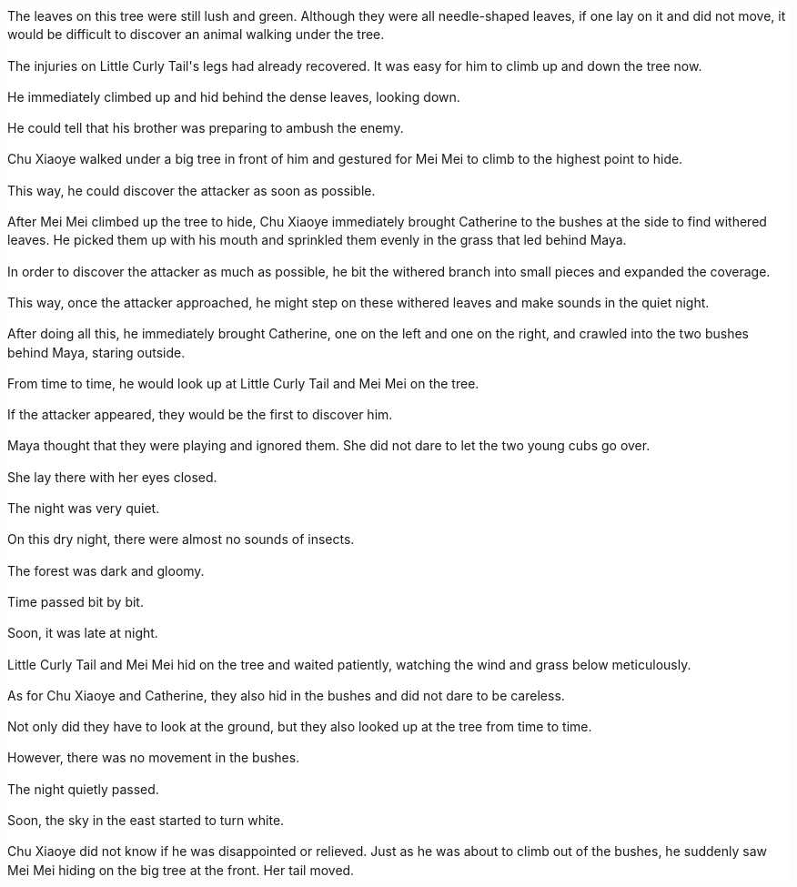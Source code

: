 The leaves on this tree were still lush and green. Although they were all needle-shaped leaves, if one lay on it and did not move, it would be difficult to discover an animal walking under the tree.

The injuries on Little Curly Tail's legs had already recovered. It was easy for him to climb up and down the tree now.

He immediately climbed up and hid behind the dense leaves, looking down.

He could tell that his brother was preparing to ambush the enemy.

Chu Xiaoye walked under a big tree in front of him and gestured for Mei Mei to climb to the highest point to hide.

This way, he could discover the attacker as soon as possible.

After Mei Mei climbed up the tree to hide, Chu Xiaoye immediately brought Catherine to the bushes at the side to find withered leaves. He picked them up with his mouth and sprinkled them evenly in the grass that led behind Maya.

In order to discover the attacker as much as possible, he bit the withered branch into small pieces and expanded the coverage.

This way, once the attacker approached, he might step on these withered leaves and make sounds in the quiet night.

After doing all this, he immediately brought Catherine, one on the left and one on the right, and crawled into the two bushes behind Maya, staring outside.

From time to time, he would look up at Little Curly Tail and Mei Mei on the tree.

If the attacker appeared, they would be the first to discover him.

Maya thought that they were playing and ignored them. She did not dare to let the two young cubs go over.

She lay there with her eyes closed.

The night was very quiet.

On this dry night, there were almost no sounds of insects.

The forest was dark and gloomy.

Time passed bit by bit.

Soon, it was late at night.

Little Curly Tail and Mei Mei hid on the tree and waited patiently, watching the wind and grass below meticulously.

As for Chu Xiaoye and Catherine, they also hid in the bushes and did not dare to be careless.

Not only did they have to look at the ground, but they also looked up at the tree from time to time.

However, there was no movement in the bushes.

The night quietly passed.

Soon, the sky in the east started to turn white.

Chu Xiaoye did not know if he was disappointed or relieved. Just as he was about to climb out of the bushes, he suddenly saw Mei Mei hiding on the big tree at the front. Her tail moved.
